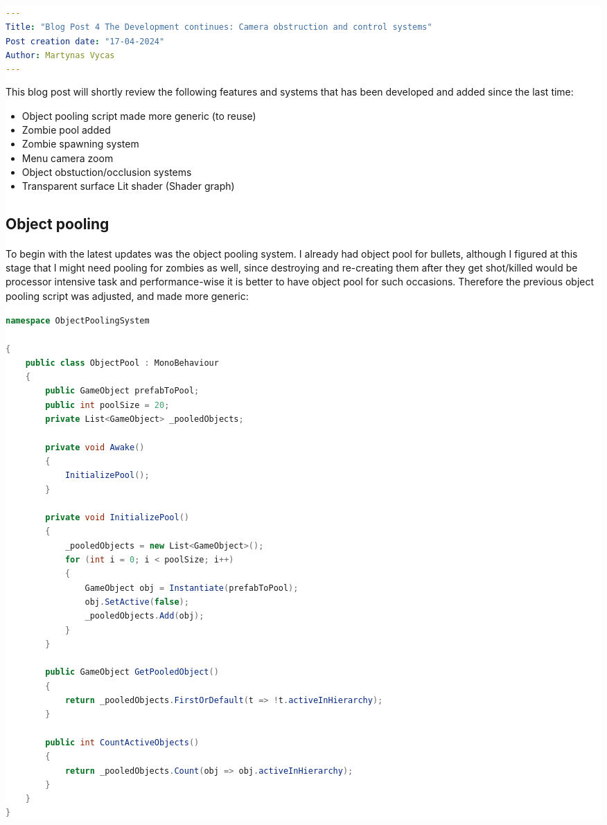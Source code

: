 ```yaml
---
Title: "Blog Post 4 The Development continues: Camera obstruction and control systems"
Post creation date: "17-04-2024"
Author: Martynas Vycas
---
```


This blog post will shortly review the following features and systems that has been developed and added since the last time: 

- Object pooling script made more generic (to reuse)
- Zombie pool added
- Zombie spawning system
- Menu camera zoom
- Object obstuction/occlusion systems
- Transparent surface Lit shader (Shader graph)

## Object pooling

To begin with the latest updates was the object pooling system. I already had object pool for bullets, although I figured at this stage that I might need pooling for zombies as well, since destroying and re-creating them after they get shot/killed would be processor intensive task and performance-wise it is better to have object pool for such occasions.
Therefore the previous object pooling script was adjusted, and made more generic:

```c#
namespace ObjectPoolingSystem

{
    public class ObjectPool : MonoBehaviour
    {
        public GameObject prefabToPool;
        public int poolSize = 20;
        private List<GameObject> _pooledObjects;

        private void Awake()
        {
            InitializePool();
        }

        private void InitializePool()
        {
            _pooledObjects = new List<GameObject>();
            for (int i = 0; i < poolSize; i++)
            {
                GameObject obj = Instantiate(prefabToPool);
                obj.SetActive(false);
                _pooledObjects.Add(obj);
            }
        }

        public GameObject GetPooledObject()
        {
            return _pooledObjects.FirstOrDefault(t => !t.activeInHierarchy);
        }
        
        public int CountActiveObjects()
        {
            return _pooledObjects.Count(obj => obj.activeInHierarchy);
        }
    }
}
```
